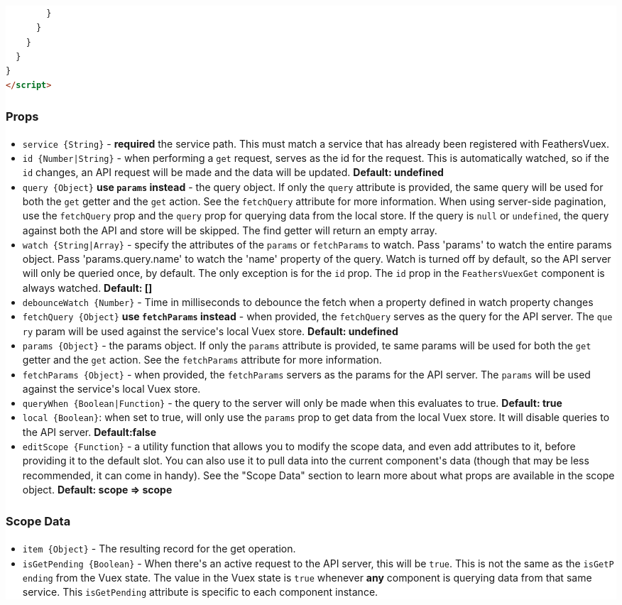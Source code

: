 ```html
        }
      }
    }
  }
}
</script>
```

### Props

- `service {String}` - **required** the service path. This must match a service that has already been registered with FeathersVuex.
- `id {Number|String}` - when performing a `get` request, serves as the id for the request. This is automatically watched, so if the `id` changes, an API request will be made and the data will be updated.  **Default: undefined**
- `query {Object}` <Badge text="deprecated" type="warning"/> **use `params` instead** - the query object. If only the `query` attribute is provided, the same query will be used for both the `get` getter and the `get` action. See the `fetchQuery` attribute for more information. When using server-side pagination, use the `fetchQuery` prop and the `query` prop for querying data from the local store. If the query is `null` or `undefined`, the query against both the API and store will be skipped. The find getter will return an empty array.
- `watch {String|Array}` - specify the attributes of the `params` or `fetchParams` to watch. Pass 'params' to watch the entire params object. Pass 'params.query.name' to watch the 'name' property of the query. Watch is turned off by default, so the API server will only be queried once, by default.  The only exception is for the `id` prop.  The `id` prop in the `FeathersVuexGet` component is always watched.  **Default: []**
- `debounceWatch {Number}` - Time in milliseconds to debounce the fetch when a property defined in watch property changes
- `fetchQuery {Object}` <Badge text="deprecated" type="warning"/> **use `fetchParams` instead** - when provided, the `fetchQuery` serves as the query for the API server. The `query` param will be used against the service's local Vuex store. **Default: undefined**
- `params {Object}` - the params object. If only the `params` attribute is provided, te same params will be used for both the `get` getter and the `get` action. See the `fetchParams` attribute for more information.
- `fetchParams {Object}` - when provided, the `fetchParams` servers as the params for the API server. The `params` will be used against the service's local Vuex store.
- `queryWhen {Boolean|Function}` - the query to the server will only be made when this evaluates to true.  **Default: true**
- `local {Boolean}`: when set to true, will only use the `params` prop to get data from the local Vuex store. It will disable queries to the API server. **Default:false**
- `editScope {Function}` - a utility function that allows you to modify the scope data, and even add attributes to it, before providing it to the default slot. You can also use it to pull data into the current component's data (though that may be less recommended, it can come in handy).  See the "Scope Data" section to learn more about what props are available in the scope object. **Default: scope => scope**

### Scope Data

- `item {Object}` - The resulting record for the get operation.
- `isGetPending {Boolean}` - When there's an active request to the API server, this will be `true`.  This is not the same as the `isGetPending` from the Vuex state.  The value in the Vuex state is `true` whenever **any** component is querying data from that same service.  This `isGetPending` attribute is specific to each component instance.
